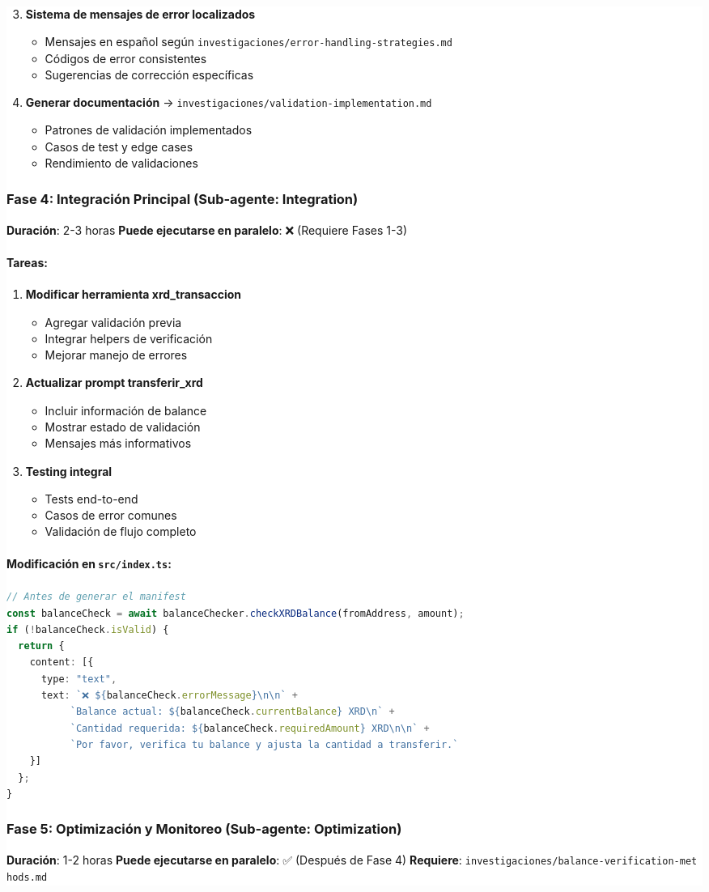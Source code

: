 3. **Sistema de mensajes de error localizados**
   - Mensajes en español según `investigaciones/error-handling-strategies.md`
   - Códigos de error consistentes
   - Sugerencias de corrección específicas

4. **Generar documentación** → `investigaciones/validation-implementation.md`
   - Patrones de validación implementados
   - Casos de test y edge cases
   - Rendimiento de validaciones

### Fase 4: Integración Principal (Sub-agente: Integration)
**Duración**: 2-3 horas
**Puede ejecutarse en paralelo**: ❌ (Requiere Fases 1-3)

#### Tareas:
1. **Modificar herramienta xrd_transaccion**
   - Agregar validación previa
   - Integrar helpers de verificación
   - Mejorar manejo de errores

2. **Actualizar prompt transferir_xrd**
   - Incluir información de balance
   - Mostrar estado de validación
   - Mensajes más informativos

3. **Testing integral**
   - Tests end-to-end
   - Casos de error comunes
   - Validación de flujo completo

#### Modificación en `src/index.ts`:
```typescript
// Antes de generar el manifest
const balanceCheck = await balanceChecker.checkXRDBalance(fromAddress, amount);
if (!balanceCheck.isValid) {
  return {
    content: [{
      type: "text",
      text: `❌ ${balanceCheck.errorMessage}\n\n` +
           `Balance actual: ${balanceCheck.currentBalance} XRD\n` +
           `Cantidad requerida: ${balanceCheck.requiredAmount} XRD\n\n` +
           `Por favor, verifica tu balance y ajusta la cantidad a transferir.`
    }]
  };
}
```

### Fase 5: Optimización y Monitoreo (Sub-agente: Optimization)
**Duración**: 1-2 horas
**Puede ejecutarse en paralelo**: ✅ (Después de Fase 4)
**Requiere**: `investigaciones/balance-verification-methods.md`

